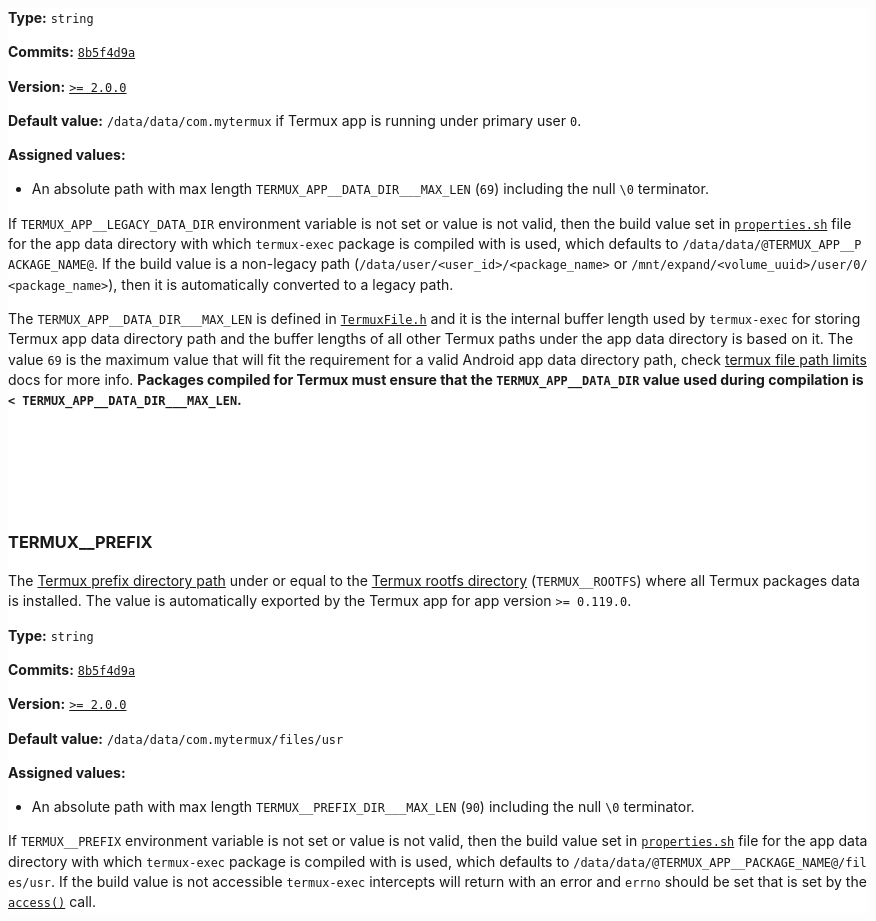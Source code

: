 **Type:** `string`

**Commits:** [`8b5f4d9a`](https://github.com/termux/termux-core-package/commit/8b5f4d9a)

**Version:** [`>= 2.0.0`](https://github.com/termux/termux-exec-package/releases/tag/v2.0.0)

**Default value:** `/data/data/com.mytermux` if Termux app is running under primary user `0`.

**Assigned values:**

- An absolute path with max length `TERMUX_APP__DATA_DIR___MAX_LEN` (`69`) including the null `\0` terminator.

If `TERMUX_APP__LEGACY_DATA_DIR` environment variable is not set or value is not valid, then the build value set in [`properties.sh`] file for the app data directory with which `termux-exec` package is compiled with is used, which defaults to `/data/data/@TERMUX_APP__PACKAGE_NAME@`. If the build value is a non-legacy path (`/data/user/<user_id>/<package_name>` or `/mnt/expand/<volume_uuid>/user/0/<package_name>`), then it is automatically converted to a legacy path.

The `TERMUX_APP__DATA_DIR___MAX_LEN` is defined in [`TermuxFile.h`](https://github.com/termux/termux-core-package/blob/v0.4.0/lib/termux-core_nos_c/tre/include/termux/termux_core__nos__c/v1/termux/file/TermuxFile.h) and it is the internal buffer length used by `termux-exec` for storing Termux app data directory path and the buffer lengths of all other Termux paths under the app data directory is based on it. The value `69` is the maximum value that will fit the requirement for a valid Android app data directory path, check [termux file path limits](https://github.com/termux/termux-packages/wiki/Termux-file-system-layout#file-path-limits) docs for more info. **Packages compiled for Termux must ensure that the `TERMUX_APP__DATA_DIR` value used during compilation is `< TERMUX_APP__DATA_DIR___MAX_LEN`.**

## &nbsp;

&nbsp;



### TERMUX__PREFIX

The [Termux prefix directory path](https://github.com/termux/termux-packages/wiki/Termux-file-system-layout#termux-prefix-directory) under or equal to the [Termux rootfs directory](https://github.com/termux/termux-packages/wiki/Termux-file-system-layout#termux-rootfs-directory) (`TERMUX__ROOTFS`) where all Termux packages data is installed. The value is automatically exported by the Termux app for app version `>= 0.119.0`.

**Type:** `string`

**Commits:** [`8b5f4d9a`](https://github.com/termux/termux-core-package/commit/8b5f4d9a)

**Version:** [`>= 2.0.0`](https://github.com/termux/termux-exec-package/releases/tag/v2.0.0)

**Default value:** `/data/data/com.mytermux/files/usr`

**Assigned values:**

- An absolute path with max length `TERMUX__PREFIX_DIR___MAX_LEN` (`90`) including the null `\0` terminator.

If `TERMUX__PREFIX` environment variable is not set or value is not valid, then the build value set in [`properties.sh`] file for the app data directory with which `termux-exec` package is compiled with is used, which defaults to `/data/data/@TERMUX_APP__PACKAGE_NAME@/files/usr`. If the build value is not accessible `termux-exec` intercepts will return with an error and `errno` should be set that is set by the [`access()`](https://man7.org/linux/man-pages/man2/access.2.html) call.


[`properties.sh`]: https://github.com/termux/termux-packages/blob/master/scripts/properties.sh
[`TERMUX_APP__DATA_DIR`]: #termux_app__data_dir
[`TERMUX_APP__LEGACY_DATA_DIR`]: #termux_app__legacy_data_dir